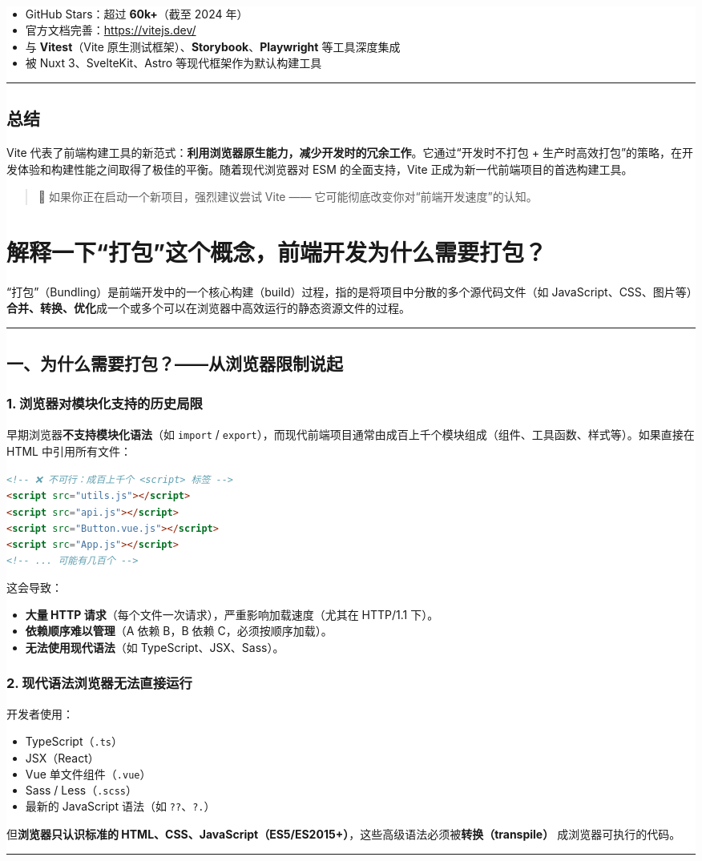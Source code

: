 - GitHub Stars：超过 **60k+**（截至 2024 年）
- 官方文档完善：https://vitejs.dev/
- 与 **Vitest**（Vite 原生测试框架）、**Storybook**、**Playwright** 等工具深度集成
- 被 Nuxt 3、SvelteKit、Astro 等现代框架作为默认构建工具

---

## 总结

Vite 代表了前端构建工具的新范式：**利用浏览器原生能力，减少开发时的冗余工作**。它通过“开发时不打包 + 生产时高效打包”的策略，在开发体验和构建性能之间取得了极佳的平衡。随着现代浏览器对 ESM 的全面支持，Vite 正成为新一代前端项目的首选构建工具。

> 🚀 如果你正在启动一个新项目，强烈建议尝试 Vite —— 它可能彻底改变你对“前端开发速度”的认知。

# 解释一下“打包”这个概念，前端开发为什么需要打包？

“打包”（Bundling）是前端开发中的一个核心构建（build）过程，指的是将项目中分散的多个源代码文件（如 JavaScript、CSS、图片等）**合并、转换、优化**成一个或多个可以在浏览器中高效运行的静态资源文件的过程。

---

## 一、为什么需要打包？——从浏览器限制说起

### 1. **浏览器对模块化支持的历史局限**
早期浏览器**不支持模块化语法**（如 `import` / `export`），而现代前端项目通常由成百上千个模块组成（组件、工具函数、样式等）。如果直接在 HTML 中引用所有文件：

```html
<!-- ❌ 不可行：成百上千个 <script> 标签 -->
<script src="utils.js"></script>
<script src="api.js"></script>
<script src="Button.vue.js"></script>
<script src="App.js"></script>
<!-- ... 可能有几百个 -->
```

这会导致：
- **大量 HTTP 请求**（每个文件一次请求），严重影响加载速度（尤其在 HTTP/1.1 下）。
- **依赖顺序难以管理**（A 依赖 B，B 依赖 C，必须按顺序加载）。
- **无法使用现代语法**（如 TypeScript、JSX、Sass）。

### 2. **现代语法浏览器无法直接运行**
开发者使用：
- TypeScript（`.ts`）
- JSX（React）
- Vue 单文件组件（`.vue`）
- Sass / Less（`.scss`）
- 最新的 JavaScript 语法（如 `??`、`?.`）

但**浏览器只认识标准的 HTML、CSS、JavaScript（ES5/ES2015+）**，这些高级语法必须被**转换（transpile）** 成浏览器可执行的代码。

---
